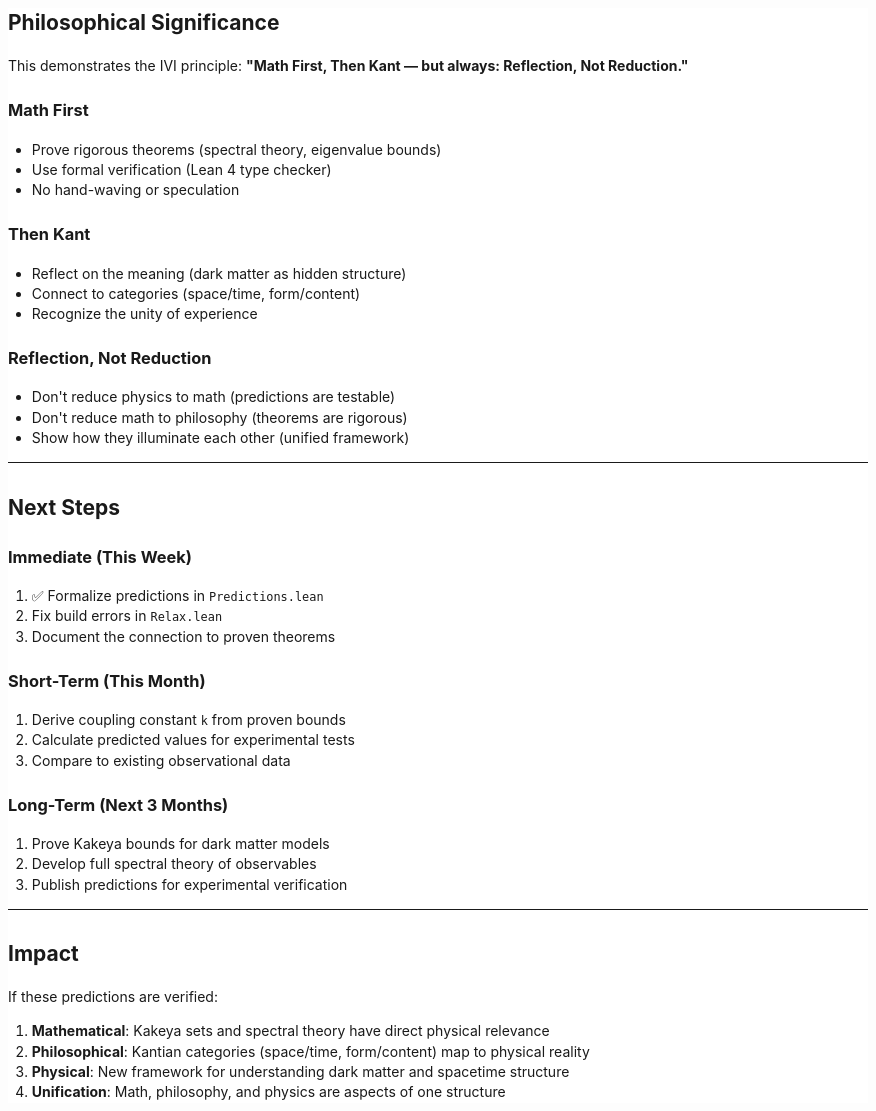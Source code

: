
## Philosophical Significance

This demonstrates the IVI principle: **"Math First, Then Kant — but always: Reflection, Not Reduction."**

### Math First
- Prove rigorous theorems (spectral theory, eigenvalue bounds)
- Use formal verification (Lean 4 type checker)
- No hand-waving or speculation

### Then Kant
- Reflect on the meaning (dark matter as hidden structure)
- Connect to categories (space/time, form/content)
- Recognize the unity of experience

### Reflection, Not Reduction
- Don't reduce physics to math (predictions are testable)
- Don't reduce math to philosophy (theorems are rigorous)
- Show how they illuminate each other (unified framework)

---

## Next Steps

### Immediate (This Week)
1. ✅ Formalize predictions in `Predictions.lean`
2. Fix build errors in `Relax.lean`
3. Document the connection to proven theorems

### Short-Term (This Month)
1. Derive coupling constant `k` from proven bounds
2. Calculate predicted values for experimental tests
3. Compare to existing observational data

### Long-Term (Next 3 Months)
1. Prove Kakeya bounds for dark matter models
2. Develop full spectral theory of observables
3. Publish predictions for experimental verification

---

## Impact

If these predictions are verified:

1. **Mathematical**: Kakeya sets and spectral theory have direct physical relevance
2. **Philosophical**: Kantian categories (space/time, form/content) map to physical reality
3. **Physical**: New framework for understanding dark matter and spacetime structure
4. **Unification**: Math, philosophy, and physics are aspects of one structure
